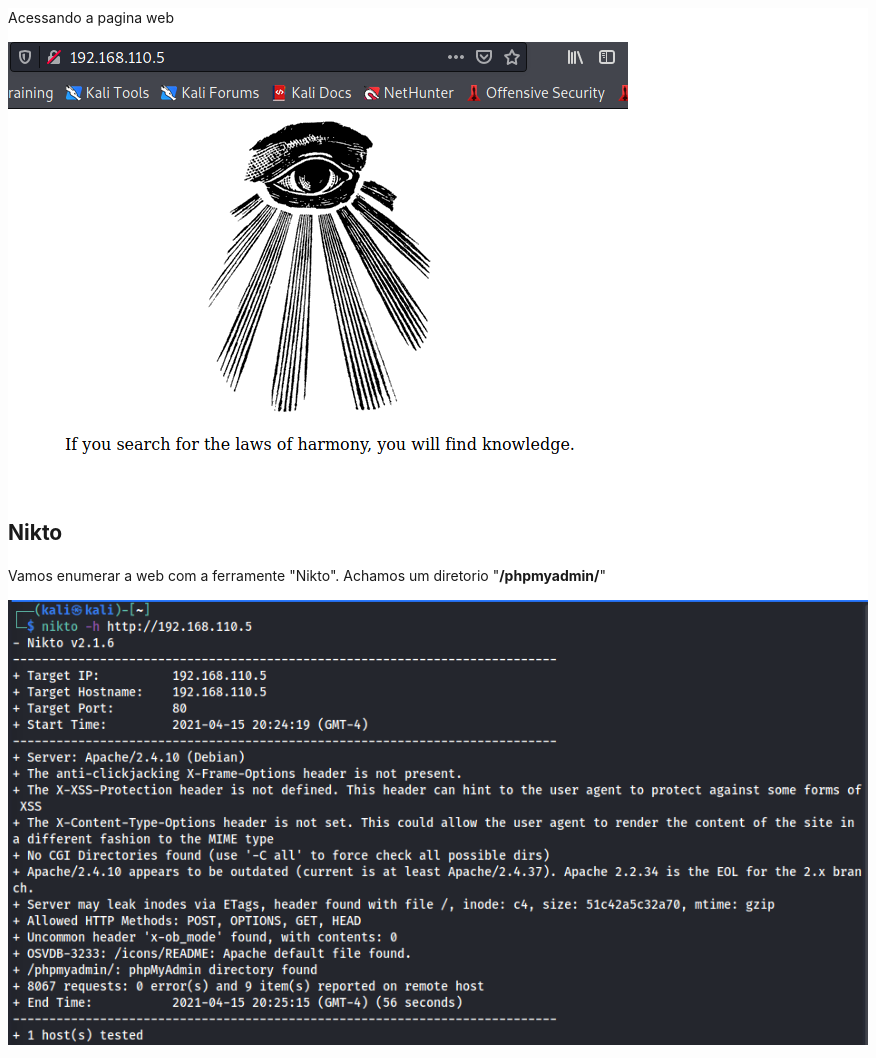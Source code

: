 Acessando a pagina web

![](/assets/img/Vulnhub/NullByte/web-browser.png)



## Nikto

Vamos enumerar a web com a ferramente "Nikto". Achamos um diretorio "**/phpmyadmin/**"

![](/assets/img/Vulnhub/NullByte/web-nikto.png)
